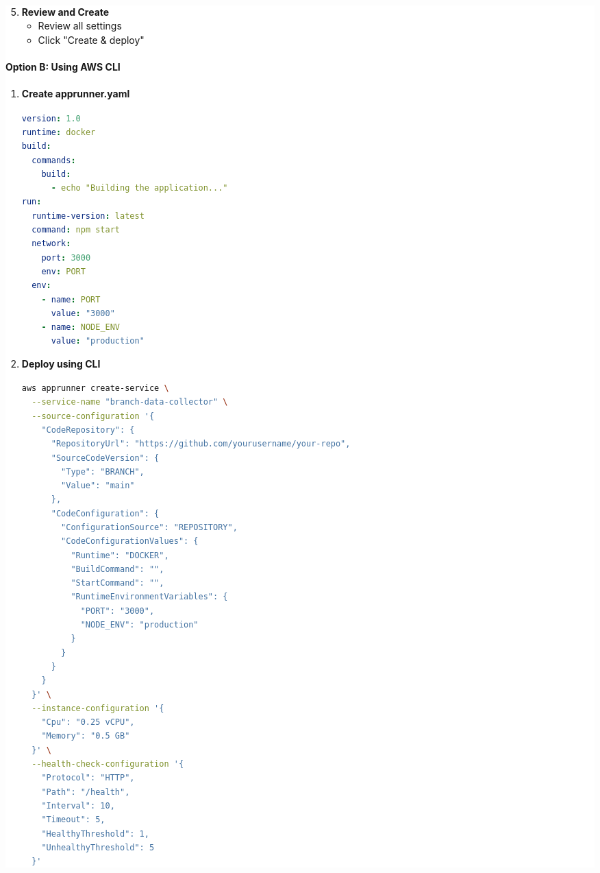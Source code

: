 5. **Review and Create**
   - Review all settings
   - Click "Create & deploy"

#### Option B: Using AWS CLI

1. **Create apprunner.yaml**
   ```yaml
   version: 1.0
   runtime: docker
   build:
     commands:
       build:
         - echo "Building the application..."
   run:
     runtime-version: latest
     command: npm start
     network:
       port: 3000
       env: PORT
     env:
       - name: PORT
         value: "3000"
       - name: NODE_ENV
         value: "production"
   ```

2. **Deploy using CLI**
   ```bash
   aws apprunner create-service \
     --service-name "branch-data-collector" \
     --source-configuration '{
       "CodeRepository": {
         "RepositoryUrl": "https://github.com/yourusername/your-repo",
         "SourceCodeVersion": {
           "Type": "BRANCH",
           "Value": "main"
         },
         "CodeConfiguration": {
           "ConfigurationSource": "REPOSITORY",
           "CodeConfigurationValues": {
             "Runtime": "DOCKER",
             "BuildCommand": "",
             "StartCommand": "",
             "RuntimeEnvironmentVariables": {
               "PORT": "3000",
               "NODE_ENV": "production"
             }
           }
         }
       }
     }' \
     --instance-configuration '{
       "Cpu": "0.25 vCPU",
       "Memory": "0.5 GB"
     }' \
     --health-check-configuration '{
       "Protocol": "HTTP",
       "Path": "/health",
       "Interval": 10,
       "Timeout": 5,
       "HealthyThreshold": 1,
       "UnhealthyThreshold": 5
     }'
   ```
